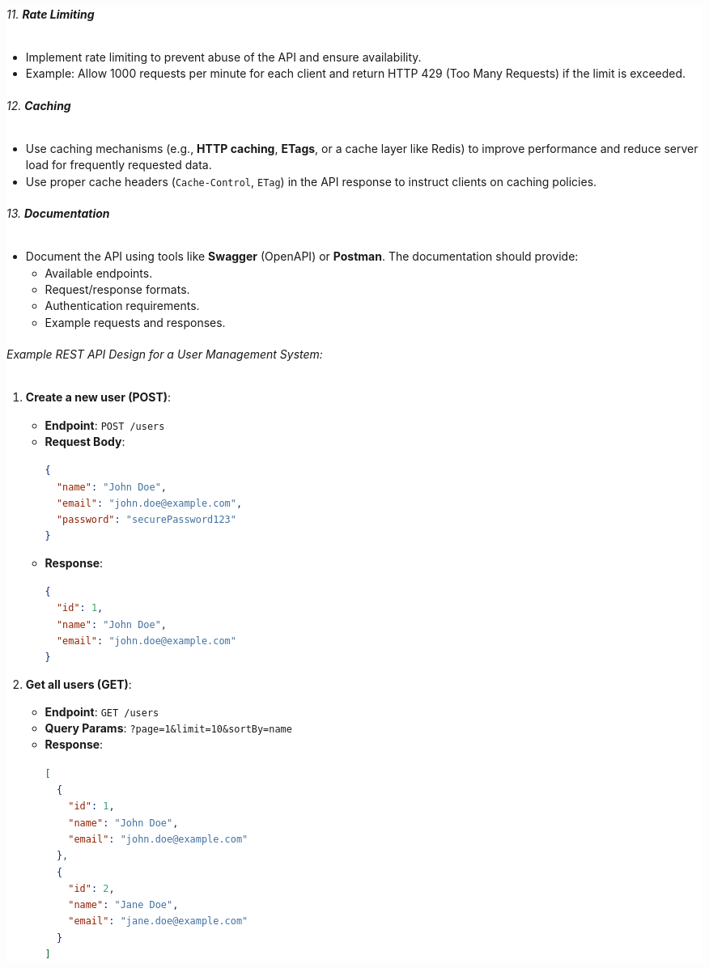###### 11. **Rate Limiting**
   - Implement rate limiting to prevent abuse of the API and ensure availability.
   - Example: Allow 1000 requests per minute for each client and return HTTP 429 (Too Many Requests) if the limit is exceeded.

###### 12. **Caching**
   - Use caching mechanisms (e.g., **HTTP caching**, **ETags**, or a cache layer like Redis) to improve performance and reduce server load for frequently requested data.
   - Use proper cache headers (`Cache-Control`, `ETag`) in the API response to instruct clients on caching policies.

###### 13. **Documentation**
   - Document the API using tools like **Swagger** (OpenAPI) or **Postman**. The documentation should provide:
     - Available endpoints.
     - Request/response formats.
     - Authentication requirements.
     - Example requests and responses.

###### Example REST API Design for a User Management System:
1. **Create a new user (POST)**:
   - **Endpoint**: `POST /users`
   - **Request Body**:
     ```json
     {
       "name": "John Doe",
       "email": "john.doe@example.com",
       "password": "securePassword123"
     }
     ```
   - **Response**:
     ```json
     {
       "id": 1,
       "name": "John Doe",
       "email": "john.doe@example.com"
     }
     ```

2. **Get all users (GET)**:
   - **Endpoint**: `GET /users`
   - **Query Params**: `?page=1&limit=10&sortBy=name`
   - **Response**:
     ```json
     [
       {
         "id": 1,
         "name": "John Doe",
         "email": "john.doe@example.com"
       },
       {
         "id": 2,
         "name": "Jane Doe",
         "email": "jane.doe@example.com"
       }
     ]
     ```
